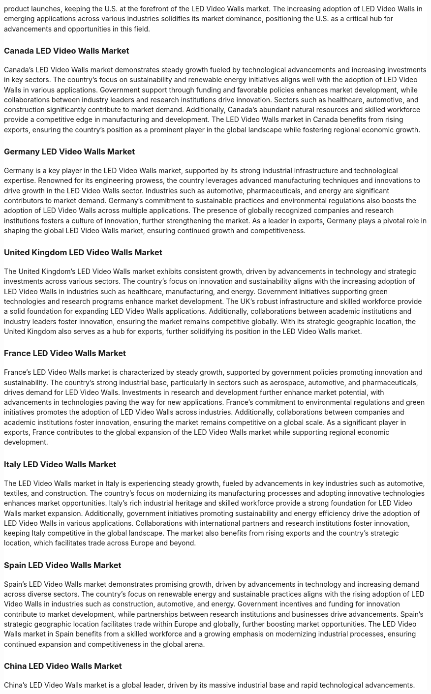 product launches, keeping the U.S. at the forefront of the LED Video Walls market. The increasing adoption of LED Video Walls in emerging applications across various industries solidifies its market dominance, positioning the U.S. as a critical hub for advancements and opportunities in this field.</p><h3>Canada LED Video Walls Market</h3><p>Canada&rsquo;s LED Video Walls market demonstrates steady growth fueled by technological advancements and increasing investments in key sectors. The country&rsquo;s focus on sustainability and renewable energy initiatives aligns well with the adoption of LED Video Walls in various applications. Government support through funding and favorable policies enhances market development, while collaborations between industry leaders and research institutions drive innovation. Sectors such as healthcare, automotive, and construction significantly contribute to market demand. Additionally, Canada&rsquo;s abundant natural resources and skilled workforce provide a competitive edge in manufacturing and development. The LED Video Walls market in Canada benefits from rising exports, ensuring the country&rsquo;s position as a prominent player in the global landscape while fostering regional economic growth.</p><h3>Germany LED Video Walls Market</h3><p>Germany is a key player in the LED Video Walls market, supported by its strong industrial infrastructure and technological expertise. Renowned for its engineering prowess, the country leverages advanced manufacturing techniques and innovations to drive growth in the LED Video Walls sector. Industries such as automotive, pharmaceuticals, and energy are significant contributors to market demand. Germany&rsquo;s commitment to sustainable practices and environmental regulations also boosts the adoption of LED Video Walls across multiple applications. The presence of globally recognized companies and research institutions fosters a culture of innovation, further strengthening the market. As a leader in exports, Germany plays a pivotal role in shaping the global LED Video Walls market, ensuring continued growth and competitiveness.</p><h3>United Kingdom LED Video Walls Market</h3><p>The United Kingdom&rsquo;s LED Video Walls market exhibits consistent growth, driven by advancements in technology and strategic investments across various sectors. The country&rsquo;s focus on innovation and sustainability aligns with the increasing adoption of LED Video Walls in industries such as healthcare, manufacturing, and energy. Government initiatives supporting green technologies and research programs enhance market development. The UK&rsquo;s robust infrastructure and skilled workforce provide a solid foundation for expanding LED Video Walls applications. Additionally, collaborations between academic institutions and industry leaders foster innovation, ensuring the market remains competitive globally. With its strategic geographic location, the United Kingdom also serves as a hub for exports, further solidifying its position in the LED Video Walls market.</p><h3>France LED Video Walls Market</h3><p>France&rsquo;s LED Video Walls market is characterized by steady growth, supported by government policies promoting innovation and sustainability. The country&rsquo;s strong industrial base, particularly in sectors such as aerospace, automotive, and pharmaceuticals, drives demand for LED Video Walls. Investments in research and development further enhance market potential, with advancements in technologies paving the way for new applications. France&rsquo;s commitment to environmental regulations and green initiatives promotes the adoption of LED Video Walls across industries. Additionally, collaborations between companies and academic institutions foster innovation, ensuring the market remains competitive on a global scale. As a significant player in exports, France contributes to the global expansion of the LED Video Walls market while supporting regional economic development.</p><h3>Italy LED Video Walls Market</h3><p>The LED Video Walls market in Italy is experiencing steady growth, fueled by advancements in key industries such as automotive, textiles, and construction. The country&rsquo;s focus on modernizing its manufacturing processes and adopting innovative technologies enhances market opportunities. Italy&rsquo;s rich industrial heritage and skilled workforce provide a strong foundation for LED Video Walls market expansion. Additionally, government initiatives promoting sustainability and energy efficiency drive the adoption of LED Video Walls in various applications. Collaborations with international partners and research institutions foster innovation, keeping Italy competitive in the global landscape. The market also benefits from rising exports and the country&rsquo;s strategic location, which facilitates trade across Europe and beyond.</p><h3>Spain LED Video Walls Market</h3><p>Spain&rsquo;s LED Video Walls market demonstrates promising growth, driven by advancements in technology and increasing demand across diverse sectors. The country&rsquo;s focus on renewable energy and sustainable practices aligns with the rising adoption of LED Video Walls in industries such as construction, automotive, and energy. Government incentives and funding for innovation contribute to market development, while partnerships between research institutions and businesses drive advancements. Spain&rsquo;s strategic geographic location facilitates trade within Europe and globally, further boosting market opportunities. The LED Video Walls market in Spain benefits from a skilled workforce and a growing emphasis on modernizing industrial processes, ensuring continued expansion and competitiveness in the global arena.</p><h3>China LED Video Walls Market</h3><p>China&rsquo;s LED Video Walls market is a global leader, driven by its massive industrial base and rapid technological advancements.